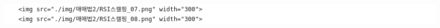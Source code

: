         <img src="./img/매매법2/RSI스캘핑_07.png" width="300">
        <img src="./img/매매법2/RSI스캘핑_08.png" width="300">